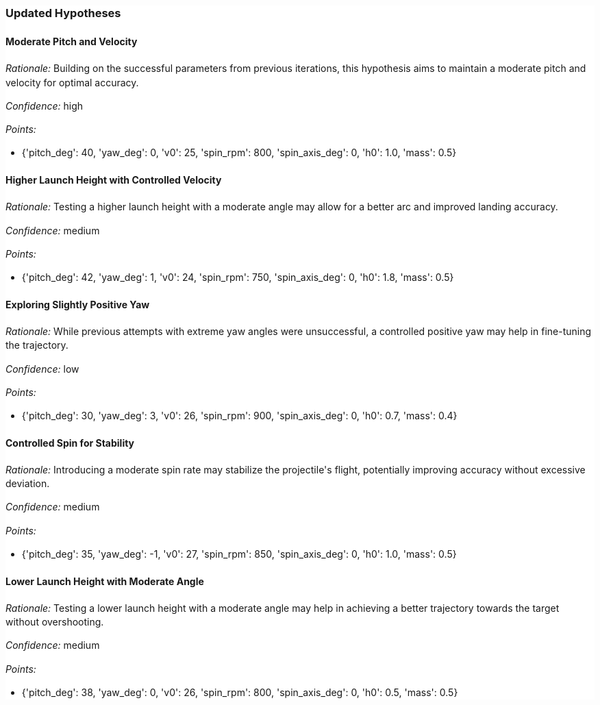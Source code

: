 ### Updated Hypotheses

#### Moderate Pitch and Velocity

*Rationale:* Building on the successful parameters from previous iterations, this hypothesis aims to maintain a moderate pitch and velocity for optimal accuracy.

*Confidence:* high

*Points:*

- {'pitch_deg': 40, 'yaw_deg': 0, 'v0': 25, 'spin_rpm': 800, 'spin_axis_deg': 0, 'h0': 1.0, 'mass': 0.5}

#### Higher Launch Height with Controlled Velocity

*Rationale:* Testing a higher launch height with a moderate angle may allow for a better arc and improved landing accuracy.

*Confidence:* medium

*Points:*

- {'pitch_deg': 42, 'yaw_deg': 1, 'v0': 24, 'spin_rpm': 750, 'spin_axis_deg': 0, 'h0': 1.8, 'mass': 0.5}

#### Exploring Slightly Positive Yaw

*Rationale:* While previous attempts with extreme yaw angles were unsuccessful, a controlled positive yaw may help in fine-tuning the trajectory.

*Confidence:* low

*Points:*

- {'pitch_deg': 30, 'yaw_deg': 3, 'v0': 26, 'spin_rpm': 900, 'spin_axis_deg': 0, 'h0': 0.7, 'mass': 0.4}

#### Controlled Spin for Stability

*Rationale:* Introducing a moderate spin rate may stabilize the projectile's flight, potentially improving accuracy without excessive deviation.

*Confidence:* medium

*Points:*

- {'pitch_deg': 35, 'yaw_deg': -1, 'v0': 27, 'spin_rpm': 850, 'spin_axis_deg': 0, 'h0': 1.0, 'mass': 0.5}

#### Lower Launch Height with Moderate Angle

*Rationale:* Testing a lower launch height with a moderate angle may help in achieving a better trajectory towards the target without overshooting.

*Confidence:* medium

*Points:*

- {'pitch_deg': 38, 'yaw_deg': 0, 'v0': 26, 'spin_rpm': 800, 'spin_axis_deg': 0, 'h0': 0.5, 'mass': 0.5}
